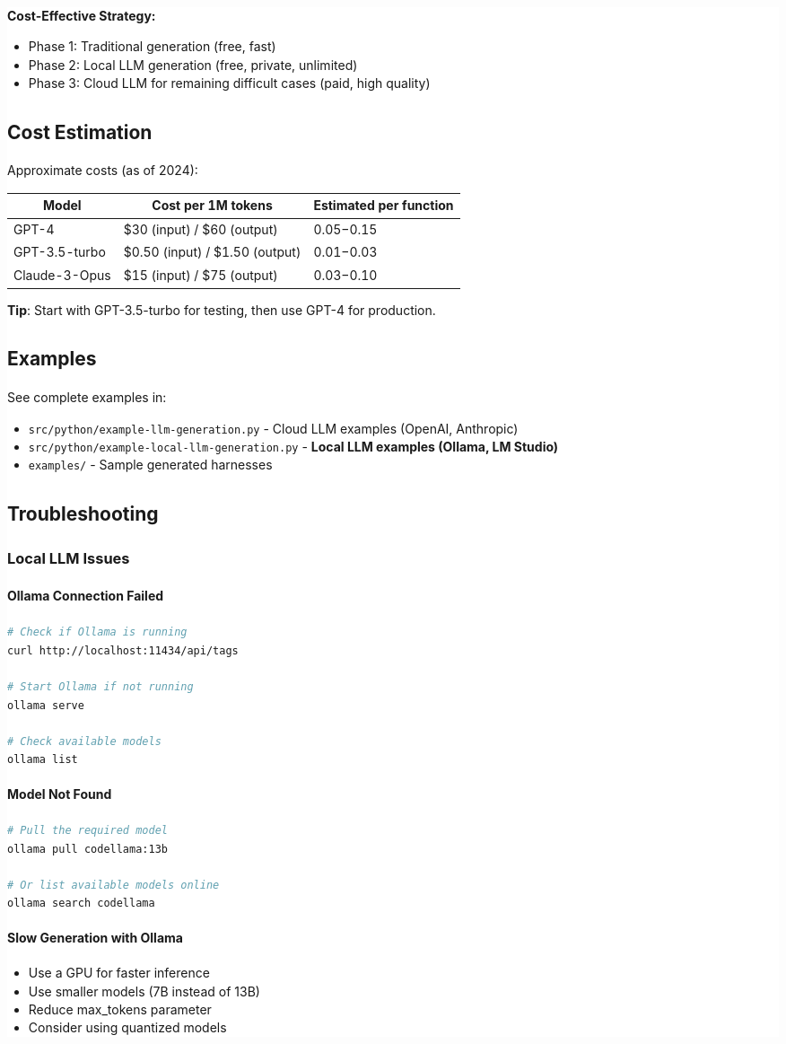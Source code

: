 **Cost-Effective Strategy:**
- Phase 1: Traditional generation (free, fast)
- Phase 2: Local LLM generation (free, private, unlimited)
- Phase 3: Cloud LLM for remaining difficult cases (paid, high quality)

## Cost Estimation

Approximate costs (as of 2024):

| Model | Cost per 1M tokens | Estimated per function |
|-------|-------------------|------------------------|
| GPT-4 | $30 (input) / $60 (output) | $0.05-$0.15 |
| GPT-3.5-turbo | $0.50 (input) / $1.50 (output) | $0.01-$0.03 |
| Claude-3-Opus | $15 (input) / $75 (output) | $0.03-$0.10 |

**Tip**: Start with GPT-3.5-turbo for testing, then use GPT-4 for production.

## Examples

See complete examples in:
- `src/python/example-llm-generation.py` - Cloud LLM examples (OpenAI, Anthropic)
- `src/python/example-local-llm-generation.py` - **Local LLM examples (Ollama, LM Studio)**
- `examples/` - Sample generated harnesses

## Troubleshooting

### Local LLM Issues

#### Ollama Connection Failed
```bash
# Check if Ollama is running
curl http://localhost:11434/api/tags

# Start Ollama if not running
ollama serve

# Check available models
ollama list
```

#### Model Not Found
```bash
# Pull the required model
ollama pull codellama:13b

# Or list available models online
ollama search codellama
```

#### Slow Generation with Ollama
- Use a GPU for faster inference
- Use smaller models (7B instead of 13B)
- Reduce max_tokens parameter
- Consider using quantized models

